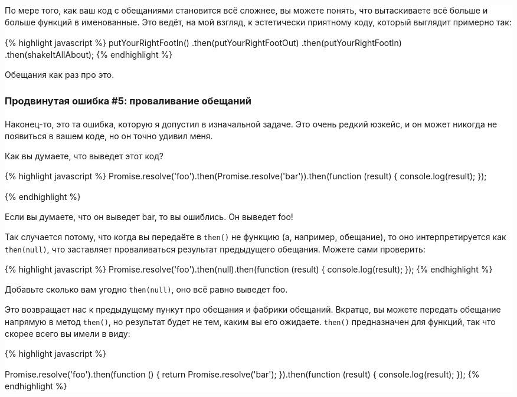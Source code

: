 По мере того, как ваш код с обещаниями становится всё сложнее,
вы можете понять, что вытаскиваете всё больше и больше функций
в именованные. Это ведёт, на мой взгляд, к эстетически приятному коду,
который выглядит примерно так:

{% highlight javascript %}
putYourRightFootIn()
  .then(putYourRightFootOut)
  .then(putYourRightFootIn)  
  .then(shakeItAllAbout);
{% endhighlight %}

Обещания как раз про это.


### Продвинутая ошибка #5: проваливание обещаний

Наконец-то, это та ошибка, которую я допустил в изначальной задаче.
Это очень редкий юзкейс, и он может никогда не появиться в вашем коде,
но он точно удивил меня.

Как вы думаете, что выведет этот код?

{% highlight javascript %}
Promise.resolve('foo').then(Promise.resolve('bar')).then(function (result) {
    console.log(result);
});

{% endhighlight %}

Если вы думаете, что он выведет bar, то вы ошиблись. Он выведет foo!

Так случается потому, что когда вы передаёте в `then()` не функцию
(а, например, обещание), то оно интерпретируется как `then(null)`,
что заставляет проваливаться результат предыдущего обещания.
Можете сами проверить:

{% highlight javascript %}
Promise.resolve('foo').then(null).then(function (result) {
    console.log(result);
});
{% endhighlight %}

 Добавьте сколько вам угодно `then(null)`, оно всё равно выведет foo.

Это возвращает нас к предыдущему пункут про обещания и фабрики обещаний.
Вкратце, вы можете передать обещание напрямую в метод `then()`, но результат
будет не тем, каким вы его ожидаете. `then()` предназначен для функций,
так что скорее всего вы имели в виду:

{% highlight javascript %}

Promise.resolve('foo').then(function () {
    return Promise.resolve('bar');
}).then(function (result) {
    console.log(result);
});
{% endhighlight %}
